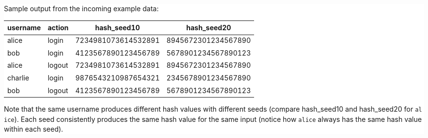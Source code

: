 Sample output from the incoming example data: 

username| action| hash_seed10| hash_seed20  
---|---|---|---  
alice| login| 7234981073614532891| 8945672301234567890  
bob| login| 4123567890123456789| 5678901234567890123  
alice| logout| 7234981073614532891| 8945672301234567890  
charlie| login| 9876543210987654321| 2345678901234567890  
bob| logout| 4123567890123456789| 5678901234567890123  
  
Note that the same username produces different hash values with different seeds (compare hash_seed10 and hash_seed20 for `alice`). Each seed consistently produces the same hash value for the same input (notice how `alice` always has the same hash value within each seed).
